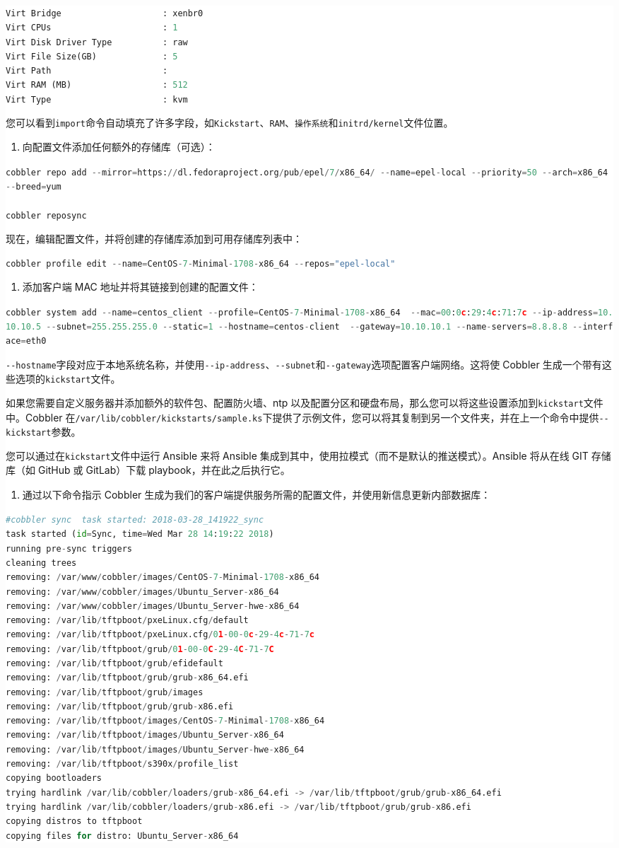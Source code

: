 ```py
Virt Bridge                    : xenbr0
Virt CPUs                      : 1
Virt Disk Driver Type          : raw
Virt File Size(GB)             : 5
Virt Path                      : 
Virt RAM (MB)                  : 512
Virt Type                      : kvm
```

您可以看到`import`命令自动填充了许多字段，如`Kickstart`、`RAM`、`操作系统`和`initrd/kernel`文件位置。

1.  向配置文件添加任何额外的存储库（可选）：

```py
cobbler repo add --mirror=https://dl.fedoraproject.org/pub/epel/7/x86_64/ --name=epel-local --priority=50 --arch=x86_64 --breed=yum

cobbler reposync 
```

现在，编辑配置文件，并将创建的存储库添加到可用存储库列表中：

```py
cobbler profile edit --name=CentOS-7-Minimal-1708-x86_64 --repos="epel-local"
```

1.  添加客户端 MAC 地址并将其链接到创建的配置文件：

```py
cobbler system add --name=centos_client --profile=CentOS-7-Minimal-1708-x86_64  --mac=00:0c:29:4c:71:7c --ip-address=10.10.10.5 --subnet=255.255.255.0 --static=1 --hostname=centos-client  --gateway=10.10.10.1 --name-servers=8.8.8.8 --interface=eth0
```

`--hostname`字段对应于本地系统名称，并使用`--ip-address`、`--subnet`和`--gateway`选项配置客户端网络。这将使 Cobbler 生成一个带有这些选项的`kickstart`文件。

如果您需要自定义服务器并添加额外的软件包、配置防火墙、ntp 以及配置分区和硬盘布局，那么您可以将这些设置添加到`kickstart`文件中。Cobbler 在`/var/lib/cobbler/kickstarts/sample.ks`下提供了示例文件，您可以将其复制到另一个文件夹，并在上一个命令中提供`--kickstart`参数。

您可以通过在`kickstart`文件中运行 Ansible 来将 Ansible 集成到其中，使用拉模式（而不是默认的推送模式）。Ansible 将从在线 GIT 存储库（如 GitHub 或 GitLab）下载 playbook，并在此之后执行它。

1.  通过以下命令指示 Cobbler 生成为我们的客户端提供服务所需的配置文件，并使用新信息更新内部数据库：

```py
#cobbler sync  task started: 2018-03-28_141922_sync
task started (id=Sync, time=Wed Mar 28 14:19:22 2018)
running pre-sync triggers
cleaning trees
removing: /var/www/cobbler/images/CentOS-7-Minimal-1708-x86_64
removing: /var/www/cobbler/images/Ubuntu_Server-x86_64
removing: /var/www/cobbler/images/Ubuntu_Server-hwe-x86_64
removing: /var/lib/tftpboot/pxeLinux.cfg/default
removing: /var/lib/tftpboot/pxeLinux.cfg/01-00-0c-29-4c-71-7c
removing: /var/lib/tftpboot/grub/01-00-0C-29-4C-71-7C
removing: /var/lib/tftpboot/grub/efidefault
removing: /var/lib/tftpboot/grub/grub-x86_64.efi
removing: /var/lib/tftpboot/grub/images
removing: /var/lib/tftpboot/grub/grub-x86.efi
removing: /var/lib/tftpboot/images/CentOS-7-Minimal-1708-x86_64
removing: /var/lib/tftpboot/images/Ubuntu_Server-x86_64
removing: /var/lib/tftpboot/images/Ubuntu_Server-hwe-x86_64
removing: /var/lib/tftpboot/s390x/profile_list
copying bootloaders
trying hardlink /var/lib/cobbler/loaders/grub-x86_64.efi -> /var/lib/tftpboot/grub/grub-x86_64.efi
trying hardlink /var/lib/cobbler/loaders/grub-x86.efi -> /var/lib/tftpboot/grub/grub-x86.efi
copying distros to tftpboot
copying files for distro: Ubuntu_Server-x86_64
```